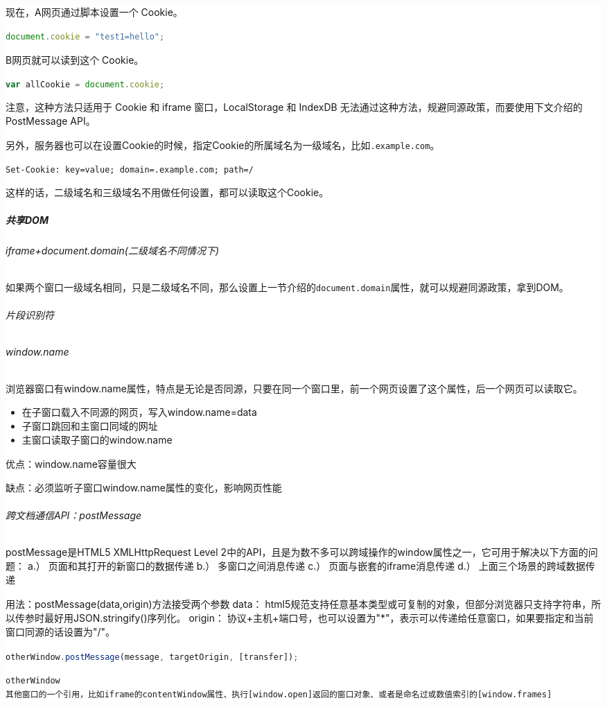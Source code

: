 现在，A网页通过脚本设置一个 Cookie。

```javascript
document.cookie = "test1=hello";
```

B网页就可以读到这个 Cookie。

 ```javascript
var allCookie = document.cookie;
 ```

注意，这种方法只适用于 Cookie 和 iframe 窗口，LocalStorage 和 IndexDB 无法通过这种方法，规避同源政策，而要使用下文介绍的PostMessage API。

另外，服务器也可以在设置Cookie的时候，指定Cookie的所属域名为一级域名，比如`.example.com`。
 ```http
Set-Cookie: key=value; domain=.example.com; path=/
 ```

这样的话，二级域名和三级域名不用做任何设置，都可以读取这个Cookie。



##### 共享DOM

###### iframe+document.domain(二级域名不同情况下)

如果两个窗口一级域名相同，只是二级域名不同，那么设置上一节介绍的`document.domain`属性，就可以规避同源政策，拿到DOM。

###### 片段识别符

###### window.name

浏览器窗口有window.name属性，特点是无论是否同源，只要在同一个窗口里，前一个网页设置了这个属性，后一个网页可以读取它。

- 在子窗口载入不同源的网页，写入window.name=data
- 子窗口跳回和主窗口同域的网址
- 主窗口读取子窗口的window.name

优点：window.name容量很大

缺点：必须监听子窗口window.name属性的变化，影响网页性能

###### 跨文档通信API：postMessage

postMessage是HTML5 XMLHttpRequest Level 2中的API，且是为数不多可以跨域操作的window属性之一，它可用于解决以下方面的问题：
a.） 页面和其打开的新窗口的数据传递
b.） 多窗口之间消息传递
c.） 页面与嵌套的iframe消息传递
d.） 上面三个场景的跨域数据传递

用法：postMessage(data,origin)方法接受两个参数
data： html5规范支持任意基本类型或可复制的对象，但部分浏览器只支持字符串，所以传参时最好用JSON.stringify()序列化。
origin： 协议+主机+端口号，也可以设置为"*"，表示可以传递给任意窗口，如果要指定和当前窗口同源的话设置为"/"。

```javascript
otherWindow.postMessage(message, targetOrigin, [transfer]);
```

```
otherWindow
其他窗口的一个引用，比如iframe的contentWindow属性、执行[window.open]返回的窗口对象、或者是命名过或数值索引的[window.frames]
```
